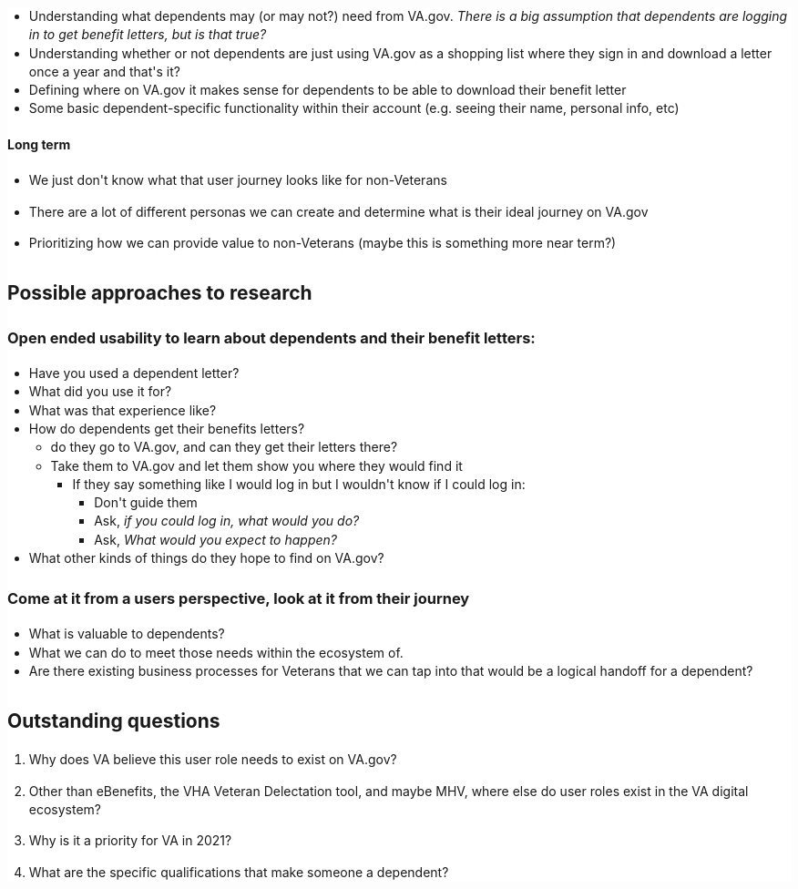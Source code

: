 - Understanding what dependents may (or may not?) need from VA.gov. _There is a big assumption that dependents are logging in to get benefit letters, but is that true?_
- Understanding whether or not dependents are just using VA.gov as a shopping list where they sign in and download a letter once a year and that's it?
- Defining where on VA.gov it makes sense for dependents to be able to download their benefit letter
- Some basic dependent-specific functionality within their account (e.g. seeing their name, personal info, etc)

#### Long term

- We just don't know what that user journey looks like for non-Veterans

- There are a lot of different personas we can create and determine what is their ideal journey on VA.gov

- Prioritizing how we can provide value to non-Veterans (maybe this is something more near term?)

## Possible approaches to research

### Open ended usability to learn about dependents and their benefit letters:

- Have you used a dependent letter? 
- What did you use it for? 
- What was that experience like? 
- How do dependents get their benefits letters?
  - do they go to VA.gov, and can they get their letters there?
  - Take them to VA.gov and let them show you where they would find it
    - If they say something like I would log in but I wouldn't know if I could log in:
      - Don't guide them 
      - Ask, *if you could log in, what would you do?* 
      - Ask, *What would you expect to happen?*
- What other kinds of things do they hope to find on VA.gov?

### Come at it from a users perspective, look at it from their journey

- What is valuable to dependents? 
- What we can do to meet those needs within the ecosystem of.  
- Are there existing business processes for Veterans that we can tap into that would be a logical handoff for a dependent? 

## Outstanding questions

1. Why does VA believe this user role needs to exist on VA.gov?

2. Other than eBenefits, the VHA Veteran Delectation tool, and maybe MHV, where else do user roles exist in the VA digital ecosystem?

3. Why is it a priority for VA in 2021?

4. What are the specific qualifications that make someone a dependent? 
